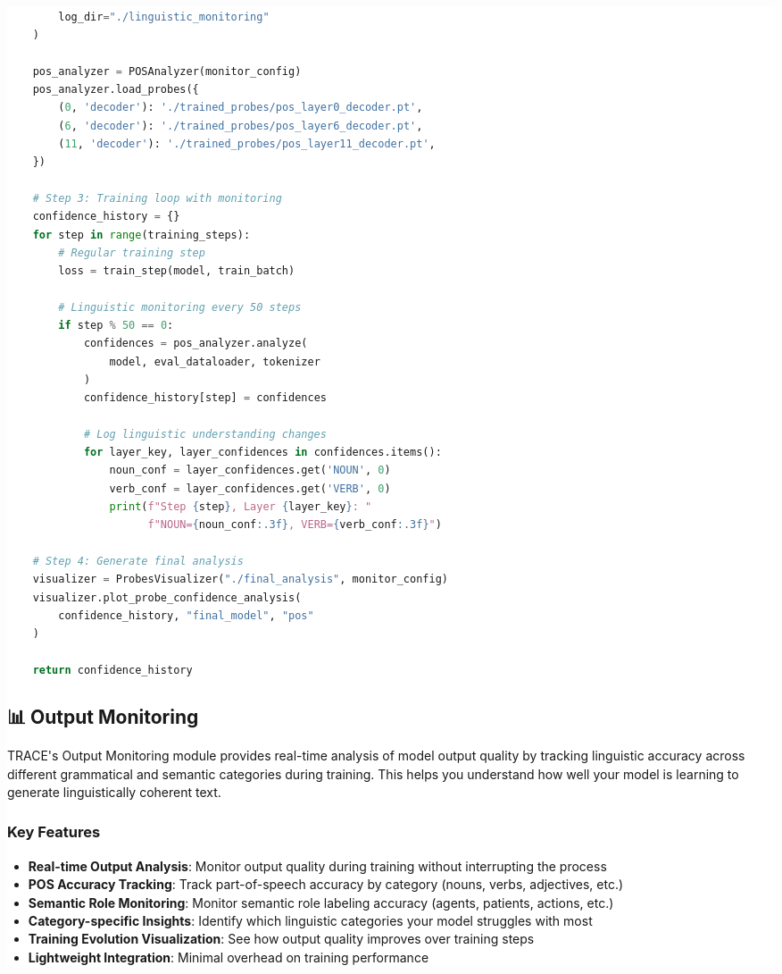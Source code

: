 ```python
        log_dir="./linguistic_monitoring"
    )
    
    pos_analyzer = POSAnalyzer(monitor_config)
    pos_analyzer.load_probes({
        (0, 'decoder'): './trained_probes/pos_layer0_decoder.pt',
        (6, 'decoder'): './trained_probes/pos_layer6_decoder.pt', 
        (11, 'decoder'): './trained_probes/pos_layer11_decoder.pt',
    })
    
    # Step 3: Training loop with monitoring
    confidence_history = {}
    for step in range(training_steps):
        # Regular training step
        loss = train_step(model, train_batch)
        
        # Linguistic monitoring every 50 steps
        if step % 50 == 0:
            confidences = pos_analyzer.analyze(
                model, eval_dataloader, tokenizer
            )
            confidence_history[step] = confidences
            
            # Log linguistic understanding changes
            for layer_key, layer_confidences in confidences.items():
                noun_conf = layer_confidences.get('NOUN', 0)
                verb_conf = layer_confidences.get('VERB', 0)
                print(f"Step {step}, Layer {layer_key}: "
                      f"NOUN={noun_conf:.3f}, VERB={verb_conf:.3f}")
    
    # Step 4: Generate final analysis
    visualizer = ProbesVisualizer("./final_analysis", monitor_config)
    visualizer.plot_probe_confidence_analysis(
        confidence_history, "final_model", "pos"
    )
    
    return confidence_history
```

## 📊 Output Monitoring

TRACE's Output Monitoring module provides real-time analysis of model output quality by tracking linguistic accuracy across different grammatical and semantic categories during training. This helps you understand how well your model is learning to generate linguistically coherent text.

### Key Features

- **Real-time Output Analysis**: Monitor output quality during training without interrupting the process
- **POS Accuracy Tracking**: Track part-of-speech accuracy by category (nouns, verbs, adjectives, etc.)
- **Semantic Role Monitoring**: Monitor semantic role labeling accuracy (agents, patients, actions, etc.)
- **Category-specific Insights**: Identify which linguistic categories your model struggles with most
- **Training Evolution Visualization**: See how output quality improves over training steps
- **Lightweight Integration**: Minimal overhead on training performance

